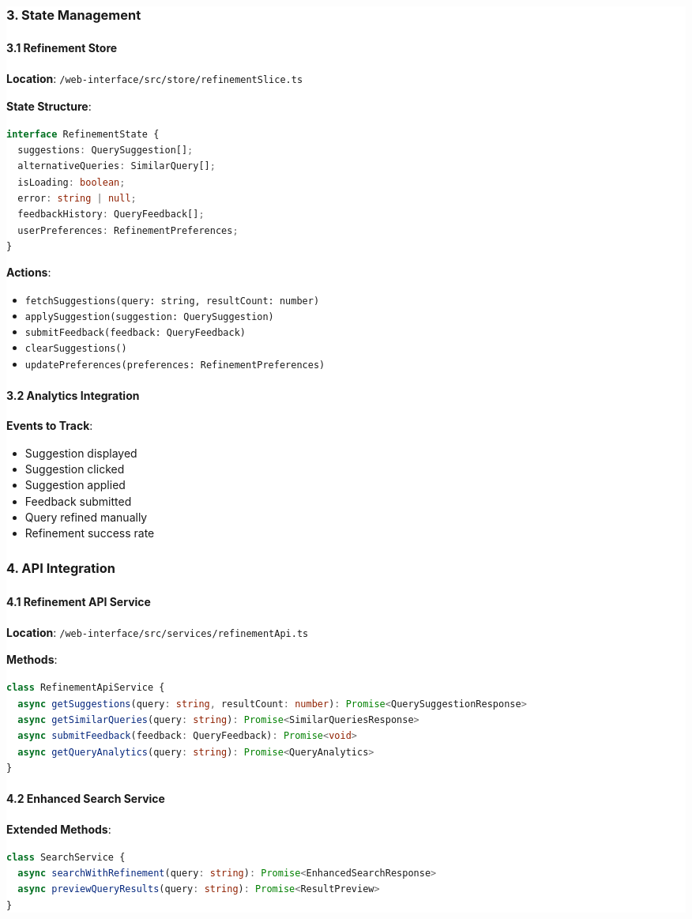 ### 3. State Management

#### 3.1 Refinement Store
**Location**: `/web-interface/src/store/refinementSlice.ts`

**State Structure**:
```typescript
interface RefinementState {
  suggestions: QuerySuggestion[];
  alternativeQueries: SimilarQuery[];
  isLoading: boolean;
  error: string | null;
  feedbackHistory: QueryFeedback[];
  userPreferences: RefinementPreferences;
}
```

**Actions**:
- `fetchSuggestions(query: string, resultCount: number)`
- `applySuggestion(suggestion: QuerySuggestion)`
- `submitFeedback(feedback: QueryFeedback)`
- `clearSuggestions()`
- `updatePreferences(preferences: RefinementPreferences)`

#### 3.2 Analytics Integration
**Events to Track**:
- Suggestion displayed
- Suggestion clicked
- Suggestion applied
- Feedback submitted
- Query refined manually
- Refinement success rate

### 4. API Integration

#### 4.1 Refinement API Service
**Location**: `/web-interface/src/services/refinementApi.ts`

**Methods**:
```typescript
class RefinementApiService {
  async getSuggestions(query: string, resultCount: number): Promise<QuerySuggestionResponse>
  async getSimilarQueries(query: string): Promise<SimilarQueriesResponse>
  async submitFeedback(feedback: QueryFeedback): Promise<void>
  async getQueryAnalytics(query: string): Promise<QueryAnalytics>
}
```

#### 4.2 Enhanced Search Service
**Extended Methods**:
```typescript
class SearchService {
  async searchWithRefinement(query: string): Promise<EnhancedSearchResponse>
  async previewQueryResults(query: string): Promise<ResultPreview>
}
```
